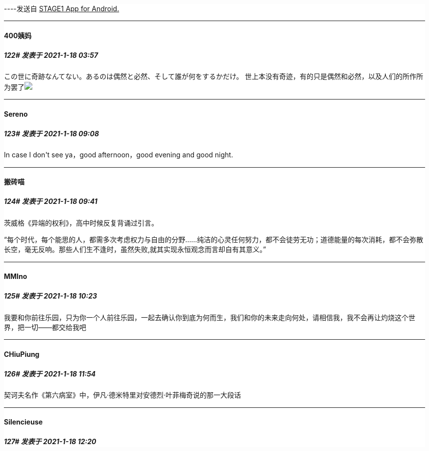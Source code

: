 
----发送自 [STAGE1 App for Android.](http://stage1.5j4m.com/?1.36)


-----

####  400姨妈  
##### 122#       发表于 2021-1-18 03:57


この世に奇跡なんてない。あるのは偶然と必然、そして誰が何をするかだけ。
世上本没有奇迹，有的只是偶然和必然，以及人们的所作所为罢了<img src="https://static.saraba1st.com/image/smiley/carton2017/291.gif" referrerpolicy="no-referrer">


-----

####  Sereno  
##### 123#       发表于 2021-1-18 09:08


In case I don't see ya，good afternoon，good evening and good night.


-----

####  搬砖喵  
##### 124#       发表于 2021-1-18 09:41


茨威格《异端的权利》，高中时候反复背诵过引言。

“每个时代，每个能思的人，都需多次考虑权力与自由的分野……纯洁的心灵任何努力，都不会徒劳无功；道德能量的每次消耗，都不会弥散长空，毫无反响。那些人们生不逢时，虽然失败,就其实现永恒观念而言却自有其意义。”


-----

####  MMIno  
##### 125#       发表于 2021-1-18 10:23


我要和你前往乐园，只为你一个人前往乐园，一起去确认你到底为何而生，我们和你的未来走向何处，请相信我，我不会再让灼烧这个世界，把一切——都交给我吧


-----

####  CHiuPiung  
##### 126#       发表于 2021-1-18 11:54


契诃夫名作《第六病室》中，伊凡·德米特里对安德烈·叶菲梅奇说的那一大段话


-----

####  Silencieuse  
##### 127#       发表于 2021-1-18 12:20

